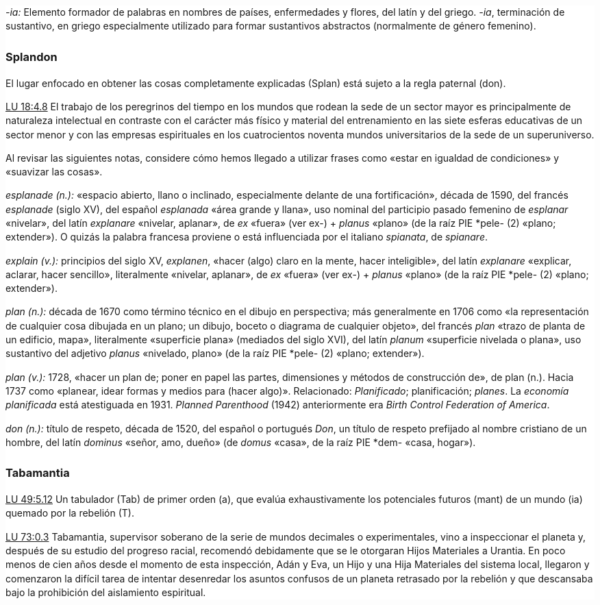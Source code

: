_\-ia:_ Elemento formador de palabras en nombres de países, enfermedades y flores, del latín y del griego. _\-ia_, terminación de sustantivo, en griego especialmente utilizado para formar sustantivos abstractos (normalmente de género femenino).

### Splandon

El lugar enfocado en obtener las cosas completamente explicadas (Splan) está sujeto a la regla paternal (don).

<a id="a656_0"></a>[LU 18:4.8](/es/The_Urantia_Book/18#p4_8) El trabajo de los peregrinos del tiempo en los mundos que rodean la sede de un sector mayor es principalmente de naturaleza intelectual en contraste con el carácter más físico y material del entrenamiento en las siete esferas educativas de un sector menor y con las empresas espirituales en los cuatrocientos noventa mundos universitarios de la sede de un superuniverso.

Al revisar las siguientes notas, considere cómo hemos llegado a utilizar frases como «estar en igualdad de condiciones» y «suavizar las cosas».

_esplanade (n.):_ «espacio abierto, llano o inclinado, especialmente delante de una fortificación», década de 1590, del francés _esplanade_ (siglo XV), del español _esplanada_ «área grande y llana», uso nominal del participio pasado femenino de _esplanar_ «nivelar», del latín _explanare_ «nivelar, aplanar», de _ex_ «fuera» (ver ex-) + _planus_ «plano» (de la raíz PIE \*pele- (2) «plano; extender»). O quizás la palabra francesa proviene o está influenciada por el italiano _spianata_, de _spianare_.

_explain (v.):_ principios del siglo XV, _explanen_, «hacer (algo) claro en la mente, hacer inteligible», del latín _explanare_ «explicar, aclarar, hacer sencillo», literalmente «nivelar, aplanar», de _ex_ «fuera» (ver ex-) + _planus_ «plano» (de la raíz PIE \*pele- (2) «plano; extender»).

_plan (n.):_ década de 1670 como término técnico en el dibujo en perspectiva; más generalmente en 1706 como «la representación de cualquier cosa dibujada en un plano; un dibujo, boceto o diagrama de cualquier objeto», del francés _plan_ «trazo de planta de un edificio, mapa», literalmente «superficie plana» (mediados del siglo XVI), del latín _planum_ «superficie nivelada o plana», uso sustantivo del adjetivo _planus_ «nivelado, plano» (de la raíz PIE \*pele- (2) «plano; extender»).

_plan (v.):_ 1728, «hacer un plan de; poner en papel las partes, dimensiones y métodos de construcción de», de plan (n.). Hacia 1737 como «planear, idear formas y medios para (hacer algo)». Relacionado: _Planificado_; planificación; _planes_. La _economía planificada_ está atestiguada en 1931. _Planned Parenthood_ (1942) anteriormente era _Birth Control Federation of America_.

_don (n.):_ título de respeto, década de 1520, del español o portugués _Don_, un título de respeto prefijado al nombre cristiano de un hombre, del latín _dominus_ «señor, amo, dueño» (de _domus_ «casa», de la raíz PIE \*dem- «casa, hogar»).

### Tabamantia

<a id="a672_0"></a>[LU 49:5.12](/es/The_Urantia_Book/49#p5_12) Un tabulador (Tab) de primer orden (a), que evalúa exhaustivamente los potenciales futuros (mant) de un mundo (ia) quemado por la rebelión (T).

<a id="a674_0"></a>[LU 73:0.3](/es/The_Urantia_Book/73#p0_3) Tabamantia, supervisor soberano de la serie de mundos decimales o experimentales, vino a inspeccionar el planeta y, después de su estudio del progreso racial, recomendó debidamente que se le otorgaran Hijos Materiales a Urantia. En poco menos de cien años desde el momento de esta inspección, Adán y Eva, un Hijo y una Hija Materiales del sistema local, llegaron y comenzaron la difícil tarea de intentar desenredar los asuntos confusos de un planeta retrasado por la rebelión y que descansaba bajo la prohibición del aislamiento espiritual.
